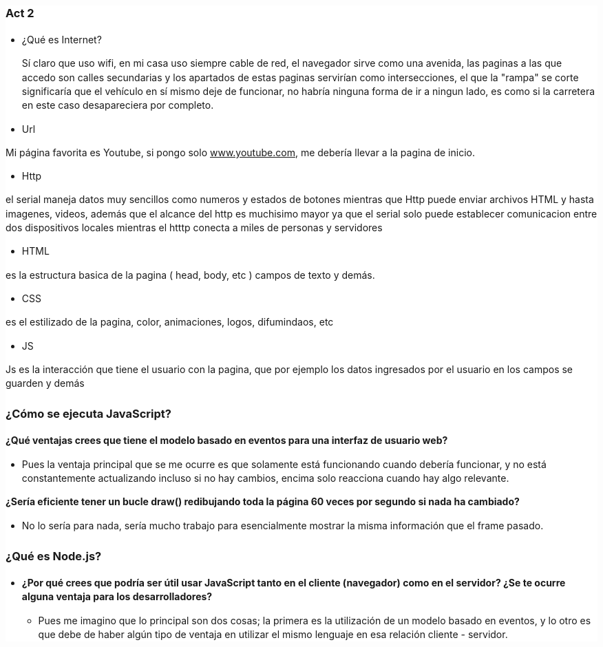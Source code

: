 ### Act 2

* ¿Qué es Internet?

  Sí claro que uso wifi, en mi casa uso siempre cable de red, el navegador sirve como una avenida, las paginas a las que accedo son calles secundarias y los apartados de estas paginas servirían como intersecciones, el que la "rampa" se corte significaría que el vehículo en sí mismo deje de funcionar, no habría ninguna forma de ir a ningun lado, es como si la carretera en este caso desapareciera por completo.

*  Url

Mi página favorita es Youtube, si pongo solo www.youtube.com, me debería llevar a la pagina de inicio.

* Http 

el serial maneja datos muy sencillos como numeros y estados de botones mientras que Http puede enviar archivos HTML y hasta imagenes, videos, además que el alcance del http es muchisimo mayor ya que el serial solo puede establecer comunicacion entre dos dispositivos locales mientras el htttp conecta a miles de personas y servidores

* HTML

es la estructura basica de la pagina ( head, body, etc ) campos de texto y demás.

* CSS
  
es el estilizado de la pagina, color, animaciones, logos, difumindaos, etc

* JS

Js es la interacción que tiene el usuario con la pagina, que por ejemplo los datos ingresados por el usuario
en los campos se guarden y demás

### ¿Cómo se ejecuta JavaScript?

 **¿Qué ventajas crees que tiene el modelo basado en eventos para una interfaz de usuario web?**

  - Pues la ventaja principal que se me ocurre es que solamente está funcionando cuando debería funcionar, y no está constantemente actualizando incluso si no hay cambios, encima solo reacciona cuando hay algo relevante. 

**¿Sería eficiente tener un bucle draw() redibujando toda la página 60 veces por segundo si nada ha cambiado?**

  - No lo sería para nada, sería mucho trabajo para esencialmente mostrar la misma información que el frame pasado. 

### ¿Qué es Node.js?

- **¿Por qué crees que podría ser útil usar JavaScript tanto en el cliente (navegador) como en el servidor? ¿Se te ocurre alguna ventaja para los desarrolladores?**

  - Pues me imagino que lo principal son dos cosas; la primera es la utilización de un modelo basado en eventos, y lo otro es que debe de haber algún tipo de ventaja en utilizar el mismo lenguaje en esa relación cliente - servidor.
